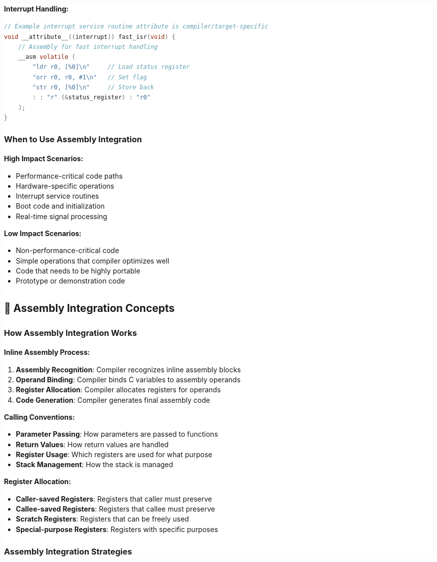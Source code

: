 **Interrupt Handling:**
```c
// Example interrupt service routine attribute is compiler/target-specific
void __attribute__((interrupt)) fast_isr(void) {
    // Assembly for fast interrupt handling
    __asm volatile (
        "ldr r0, [%0]\n"     // Load status register
        "orr r0, r0, #1\n"   // Set flag
        "str r0, [%0]\n"     // Store back
        : : "r" (&status_register) : "r0"
    );
}
```

### **When to Use Assembly Integration**

**High Impact Scenarios:**
- Performance-critical code paths
- Hardware-specific operations
- Interrupt service routines
- Boot code and initialization
- Real-time signal processing

**Low Impact Scenarios:**
- Non-performance-critical code
- Simple operations that compiler optimizes well
- Code that needs to be highly portable
- Prototype or demonstration code

## 🧠 **Assembly Integration Concepts**

### **How Assembly Integration Works**

**Inline Assembly Process:**
1. **Assembly Recognition**: Compiler recognizes inline assembly blocks
2. **Operand Binding**: Compiler binds C variables to assembly operands
3. **Register Allocation**: Compiler allocates registers for operands
4. **Code Generation**: Compiler generates final assembly code

**Calling Conventions:**
- **Parameter Passing**: How parameters are passed to functions
- **Return Values**: How return values are handled
- **Register Usage**: Which registers are used for what purpose
- **Stack Management**: How the stack is managed

**Register Allocation:**
- **Caller-saved Registers**: Registers that caller must preserve
- **Callee-saved Registers**: Registers that callee must preserve
- **Scratch Registers**: Registers that can be freely used
- **Special-purpose Registers**: Registers with specific purposes

### **Assembly Integration Strategies**
